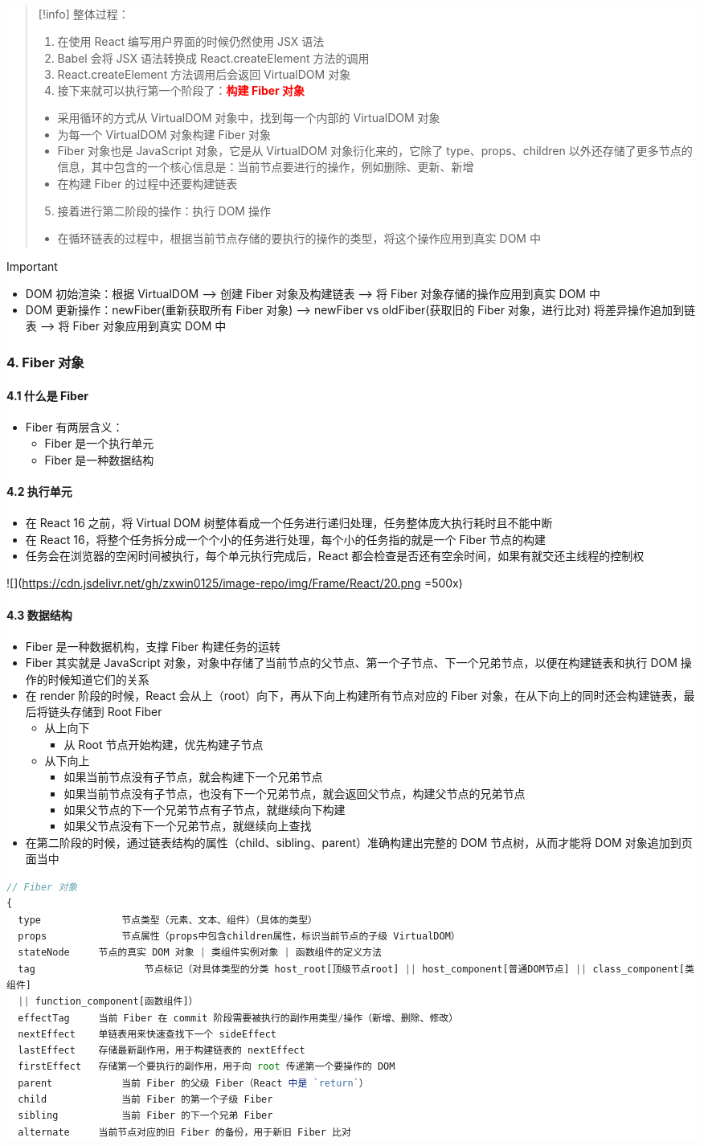 > [!info]
> 整体过程：
> 1. 在使用 React 编写用户界面的时候仍然使用 JSX 语法
> 2. Babel 会将 JSX 语法转换成 React.createElement 方法的调用
> 3. React.createElement 方法调用后会返回 VirtualDOM 对象
> 4. 接下来就可以执行第一个阶段了：**<font color=red>构建 Fiber 对象</font>**
>   - 采用循环的方式从 VirtualDOM 对象中，找到每一个内部的 VirtualDOM 对象
>   - 为每一个 VirtualDOM 对象构建 Fiber 对象
>   - Fiber 对象也是 JavaScript 对象，它是从 VirtualDOM 对象衍化来的，它除了 type、props、children 以外还存储了更多节点的信息，其中包含的一个核心信息是：当前节点要进行的操作，例如删除、更新、新增
>   - 在构建 Fiber 的过程中还要构建链表
> 5. 接着进行第二阶段的操作：执行 DOM 操作
>   - 在循环链表的过程中，根据当前节点存储的要执行的操作的类型，将这个操作应用到真实 DOM 中

> [!important]
> - DOM 初始渲染：根据 VirtualDOM --> 创建 Fiber 对象及构建链表 --> 将 Fiber 对象存储的操作应用到真实 DOM 中
> - DOM 更新操作：newFiber(重新获取所有 Fiber 对象) --> newFiber vs oldFiber(获取旧的 Fiber 对象，进行比对) 将差异操作追加到链表 --> 将 Fiber 对象应用到真实 DOM 中

### 4. Fiber 对象

#### 4.1 什么是 Fiber

- Fiber 有两层含义：
  - Fiber 是一个执行单元
  - Fiber 是一种数据结构

#### 4.2 执行单元

- 在 React 16 之前，将 Virtual DOM 树整体看成一个任务进行递归处理，任务整体庞大执行耗时且不能中断
- 在 React 16，将整个任务拆分成一个个小的任务进行处理，每个小的任务指的就是一个 Fiber 节点的构建
- 任务会在浏览器的空闲时间被执行，每个单元执行完成后，React 都会检查是否还有空余时间，如果有就交还主线程的控制权

![](https://cdn.jsdelivr.net/gh/zxwin0125/image-repo/img/Frame/React/20.png =500x)

#### 4.3 数据结构

- Fiber 是一种数据机构，支撑 Fiber 构建任务的运转
- Fiber 其实就是 JavaScript 对象，对象中存储了当前节点的父节点、第一个子节点、下一个兄弟节点，以便在构建链表和执行 DOM 操作的时候知道它们的关系
- 在 render 阶段的时候，React 会从上（root）向下，再从下向上构建所有节点对应的 Fiber 对象，在从下向上的同时还会构建链表，最后将链头存储到 Root Fiber
  - 从上向下
    - 从 Root 节点开始构建，优先构建子节点
  - 从下向上
    - 如果当前节点没有子节点，就会构建下一个兄弟节点
    - 如果当前节点没有子节点，也没有下一个兄弟节点，就会返回父节点，构建父节点的兄弟节点
    - 如果父节点的下一个兄弟节点有子节点，就继续向下构建
    - 如果父节点没有下一个兄弟节点，就继续向上查找
- 在第二阶段的时候，通过链表结构的属性（child、sibling、parent）准确构建出完整的 DOM 节点树，从而才能将 DOM 对象追加到页面当中

```js
// Fiber 对象
{
  type				节点类型（元素、文本、组件）（具体的类型）
  props				节点属性（props中包含children属性，标识当前节点的子级 VirtualDOM）
  stateNode		节点的真实 DOM 对象 | 类组件实例对象 | 函数组件的定义方法
  tag					节点标记（对具体类型的分类 host_root[顶级节点root] || host_component[普通DOM节点] || class_component[类组件]
  || function_component[函数组件]）
  effectTag		当前 Fiber 在 commit 阶段需要被执行的副作用类型/操作（新增、删除、修改）
  nextEffect	单链表用来快速查找下一个 sideEffect
  lastEffect	存储最新副作用，用于构建链表的 nextEffect
  firstEffect	存储第一个要执行的副作用，用于向 root 传递第一个要操作的 DOM
  parent			当前 Fiber 的父级 Fiber（React 中是 `return`）
  child				当前 Fiber 的第一个子级 Fiber
  sibling			当前 Fiber 的下一个兄弟 Fiber
  alternate		当前节点对应的旧 Fiber 的备份，用于新旧 Fiber 比对
```